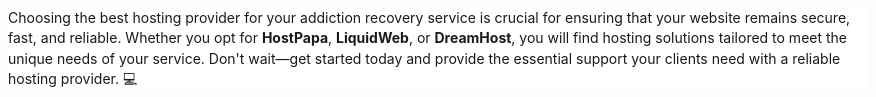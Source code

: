 Choosing the best hosting provider for your addiction recovery service is crucial for ensuring that your website remains secure, fast, and reliable. Whether you opt for **HostPapa**, **LiquidWeb**, or **DreamHost**, you will find hosting solutions tailored to meet the unique needs of your service. Don't wait—get started today and provide the essential support your clients need with a reliable hosting provider. 💻

